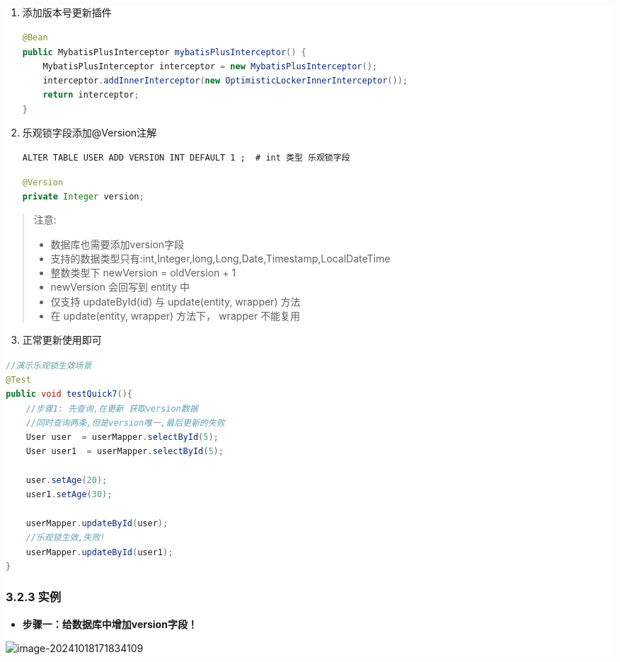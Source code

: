 1. 添加版本号更新插件

   ```java
   @Bean
   public MybatisPlusInterceptor mybatisPlusInterceptor() {
       MybatisPlusInterceptor interceptor = new MybatisPlusInterceptor();
       interceptor.addInnerInterceptor(new OptimisticLockerInnerInterceptor());
       return interceptor;
   }
   ```

2. 乐观锁字段添加@Version注解

   ```mysql
   ALTER TABLE USER ADD VERSION INT DEFAULT 1 ;  # int 类型 乐观锁字段
   ```

   ```java
   @Version
   private Integer version;
   ```

> 注意: 
>
> - 数据库也需要添加version字段
> - 支持的数据类型只有:int,Integer,long,Long,Date,Timestamp,LocalDateTime
> - 整数类型下 newVersion = oldVersion + 1
> - newVersion 会回写到 entity 中
> - 仅支持 updateById(id) 与 update(entity, wrapper) 方法
> - 在 update(entity, wrapper) 方法下， wrapper 不能复用

3. 正常更新使用即可

```java
//演示乐观锁生效场景
@Test
public void testQuick7(){
    //步骤1: 先查询,在更新 获取version数据
    //同时查询两条,但是version唯一,最后更新的失败
    User user  = userMapper.selectById(5);
    User user1  = userMapper.selectById(5);

    user.setAge(20);
    user1.setAge(30);

    userMapper.updateById(user);
    //乐观锁生效,失败!
    userMapper.updateById(user1);
}
```

### 3.2.3 实例

- **步骤一：给数据库中增加version字段！**

![image-20241018171834109](https://cdn.jsdelivr.net/gh/zzxrepository/image_bed@master/javaweb/image-20241018171834109.png)
